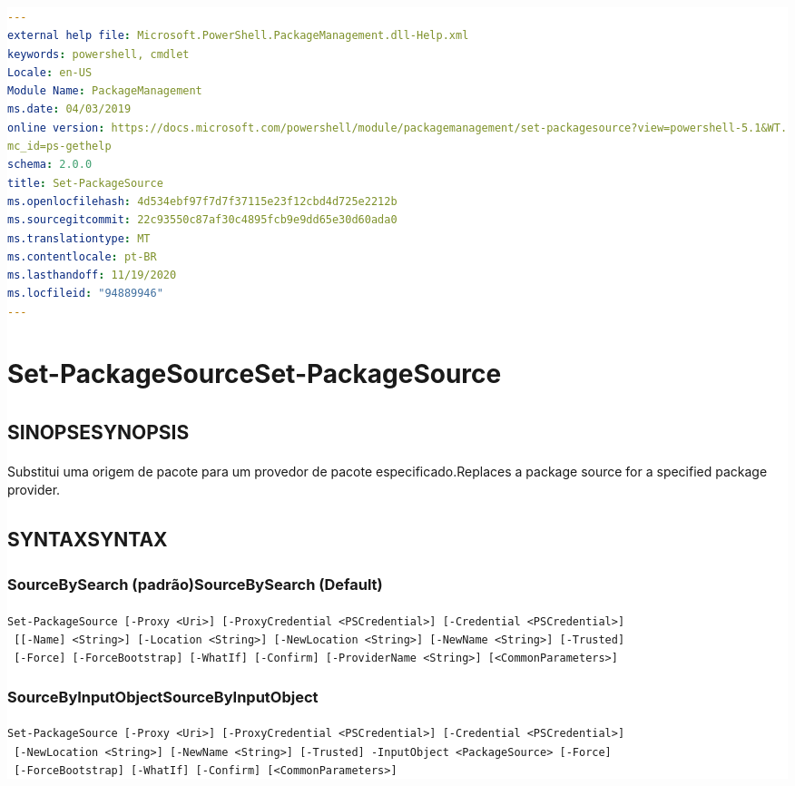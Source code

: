 ```yaml
---
external help file: Microsoft.PowerShell.PackageManagement.dll-Help.xml
keywords: powershell, cmdlet
Locale: en-US
Module Name: PackageManagement
ms.date: 04/03/2019
online version: https://docs.microsoft.com/powershell/module/packagemanagement/set-packagesource?view=powershell-5.1&WT.mc_id=ps-gethelp
schema: 2.0.0
title: Set-PackageSource
ms.openlocfilehash: 4d534ebf97f7d7f37115e23f12cbd4d725e2212b
ms.sourcegitcommit: 22c93550c87af30c4895fcb9e9dd65e30d60ada0
ms.translationtype: MT
ms.contentlocale: pt-BR
ms.lasthandoff: 11/19/2020
ms.locfileid: "94889946"
---
```

# <span data-ttu-id="a189c-103">Set-PackageSource</span><span class="sxs-lookup"><span data-stu-id="a189c-103">Set-PackageSource</span></span>

## <span data-ttu-id="a189c-104">SINOPSE</span><span class="sxs-lookup"><span data-stu-id="a189c-104">SYNOPSIS</span></span>
<span data-ttu-id="a189c-105">Substitui uma origem de pacote para um provedor de pacote especificado.</span><span class="sxs-lookup"><span data-stu-id="a189c-105">Replaces a package source for a specified package provider.</span></span>

## <span data-ttu-id="a189c-106">SYNTAX</span><span class="sxs-lookup"><span data-stu-id="a189c-106">SYNTAX</span></span>

### <span data-ttu-id="a189c-107">SourceBySearch (padrão)</span><span class="sxs-lookup"><span data-stu-id="a189c-107">SourceBySearch (Default)</span></span>

```
Set-PackageSource [-Proxy <Uri>] [-ProxyCredential <PSCredential>] [-Credential <PSCredential>]
 [[-Name] <String>] [-Location <String>] [-NewLocation <String>] [-NewName <String>] [-Trusted]
 [-Force] [-ForceBootstrap] [-WhatIf] [-Confirm] [-ProviderName <String>] [<CommonParameters>]
```

### <span data-ttu-id="a189c-108">SourceByInputObject</span><span class="sxs-lookup"><span data-stu-id="a189c-108">SourceByInputObject</span></span>

```
Set-PackageSource [-Proxy <Uri>] [-ProxyCredential <PSCredential>] [-Credential <PSCredential>]
 [-NewLocation <String>] [-NewName <String>] [-Trusted] -InputObject <PackageSource> [-Force]
 [-ForceBootstrap] [-WhatIf] [-Confirm] [<CommonParameters>]
```
